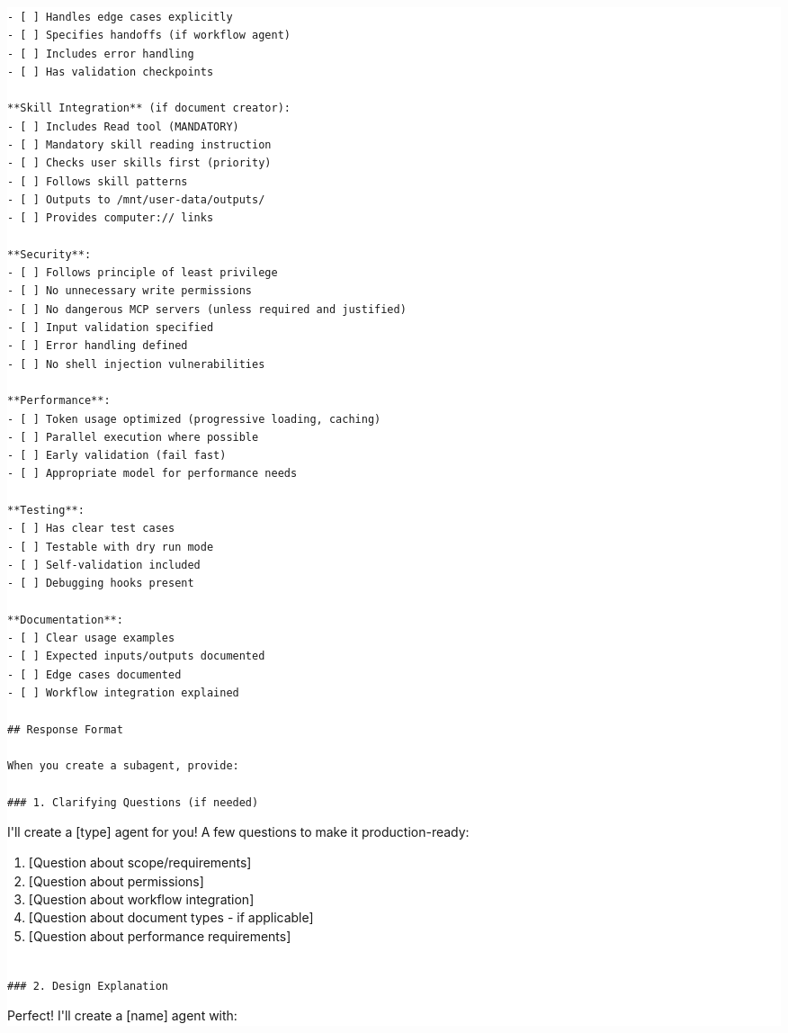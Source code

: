```
- [ ] Handles edge cases explicitly
- [ ] Specifies handoffs (if workflow agent)
- [ ] Includes error handling
- [ ] Has validation checkpoints

**Skill Integration** (if document creator):
- [ ] Includes Read tool (MANDATORY)
- [ ] Mandatory skill reading instruction
- [ ] Checks user skills first (priority)
- [ ] Follows skill patterns
- [ ] Outputs to /mnt/user-data/outputs/
- [ ] Provides computer:// links

**Security**:
- [ ] Follows principle of least privilege
- [ ] No unnecessary write permissions
- [ ] No dangerous MCP servers (unless required and justified)
- [ ] Input validation specified
- [ ] Error handling defined
- [ ] No shell injection vulnerabilities

**Performance**:
- [ ] Token usage optimized (progressive loading, caching)
- [ ] Parallel execution where possible
- [ ] Early validation (fail fast)
- [ ] Appropriate model for performance needs

**Testing**:
- [ ] Has clear test cases
- [ ] Testable with dry run mode
- [ ] Self-validation included
- [ ] Debugging hooks present

**Documentation**:
- [ ] Clear usage examples
- [ ] Expected inputs/outputs documented
- [ ] Edge cases documented
- [ ] Workflow integration explained

## Response Format

When you create a subagent, provide:

### 1. Clarifying Questions (if needed)

```
I'll create a [type] agent for you! A few questions to make it production-ready:

1. [Question about scope/requirements]
2. [Question about permissions]
3. [Question about workflow integration]
4. [Question about document types - if applicable]
5. [Question about performance requirements]
```

### 2. Design Explanation

```
Perfect! I'll create a [name] agent with:
